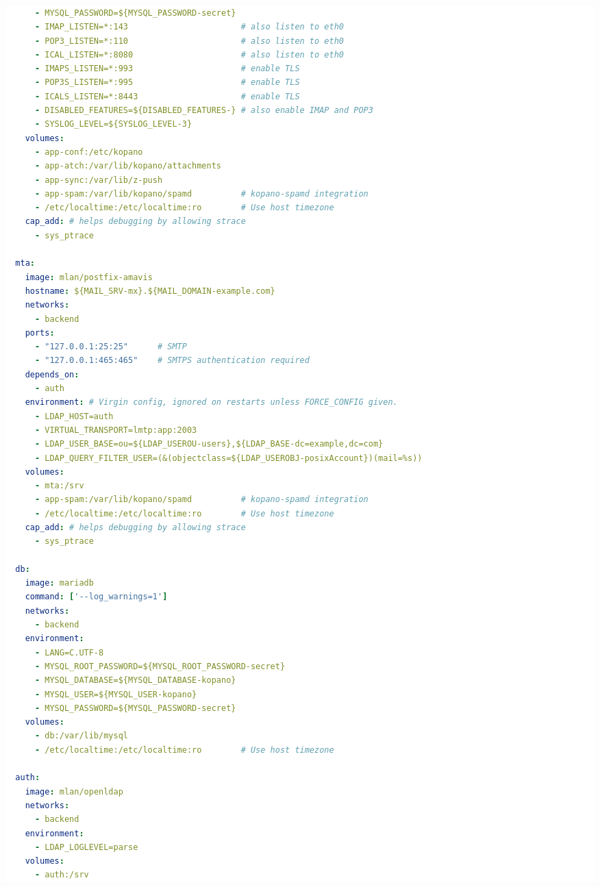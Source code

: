 ```yaml
      - MYSQL_PASSWORD=${MYSQL_PASSWORD-secret}
      - IMAP_LISTEN=*:143                       # also listen to eth0
      - POP3_LISTEN=*:110                       # also listen to eth0
      - ICAL_LISTEN=*:8080                      # also listen to eth0
      - IMAPS_LISTEN=*:993                      # enable TLS
      - POP3S_LISTEN=*:995                      # enable TLS
      - ICALS_LISTEN=*:8443                     # enable TLS
      - DISABLED_FEATURES=${DISABLED_FEATURES-} # also enable IMAP and POP3
      - SYSLOG_LEVEL=${SYSLOG_LEVEL-3}
    volumes:
      - app-conf:/etc/kopano
      - app-atch:/var/lib/kopano/attachments
      - app-sync:/var/lib/z-push
      - app-spam:/var/lib/kopano/spamd          # kopano-spamd integration
      - /etc/localtime:/etc/localtime:ro        # Use host timezone
    cap_add: # helps debugging by allowing strace
      - sys_ptrace

  mta:
    image: mlan/postfix-amavis
    hostname: ${MAIL_SRV-mx}.${MAIL_DOMAIN-example.com}
    networks:
      - backend
    ports:
      - "127.0.0.1:25:25"      # SMTP
      - "127.0.0.1:465:465"    # SMTPS authentication required
    depends_on:
      - auth
    environment: # Virgin config, ignored on restarts unless FORCE_CONFIG given.
      - LDAP_HOST=auth
      - VIRTUAL_TRANSPORT=lmtp:app:2003
      - LDAP_USER_BASE=ou=${LDAP_USEROU-users},${LDAP_BASE-dc=example,dc=com}
      - LDAP_QUERY_FILTER_USER=(&(objectclass=${LDAP_USEROBJ-posixAccount})(mail=%s))
    volumes:
      - mta:/srv
      - app-spam:/var/lib/kopano/spamd          # kopano-spamd integration
      - /etc/localtime:/etc/localtime:ro        # Use host timezone
    cap_add: # helps debugging by allowing strace
      - sys_ptrace

  db:
    image: mariadb
    command: ['--log_warnings=1']
    networks:
      - backend
    environment:
      - LANG=C.UTF-8
      - MYSQL_ROOT_PASSWORD=${MYSQL_ROOT_PASSWORD-secret}
      - MYSQL_DATABASE=${MYSQL_DATABASE-kopano}
      - MYSQL_USER=${MYSQL_USER-kopano}
      - MYSQL_PASSWORD=${MYSQL_PASSWORD-secret}
    volumes:
      - db:/var/lib/mysql
      - /etc/localtime:/etc/localtime:ro        # Use host timezone

  auth:
    image: mlan/openldap
    networks:
      - backend
    environment:
      - LDAP_LOGLEVEL=parse
    volumes:
      - auth:/srv
```